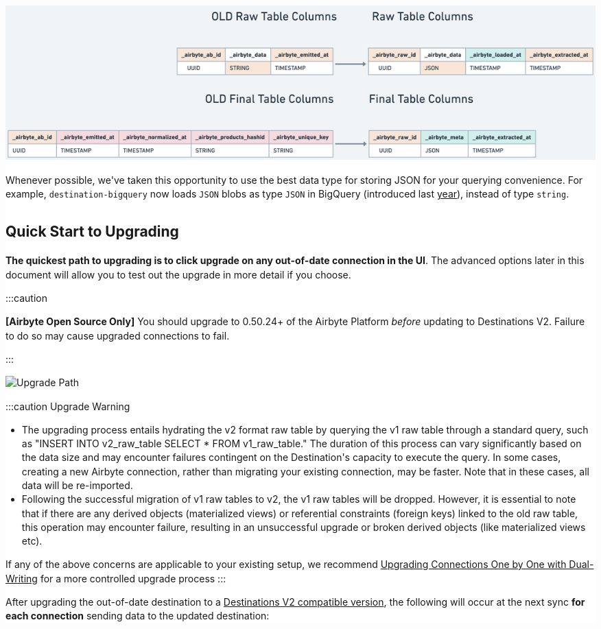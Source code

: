 ![Airbyte Destinations V2 Column Changes](./assets/updated_table_columns.png)

Whenever possible, we've taken this opportunity to use the best data type for storing JSON for your querying convenience. For example, `destination-bigquery` now loads `JSON` blobs as type `JSON` in BigQuery (introduced last [year](https://cloud.google.com/blog/products/data-analytics/bigquery-now-natively-supports-semi-structured-data)), instead of type `string`.

## Quick Start to Upgrading

**The quickest path to upgrading is to click upgrade on any out-of-date connection in the UI**. The advanced options later in this document will allow you to test out the upgrade in more detail if you choose.

:::caution

**[Airbyte Open Source Only]** You should upgrade to 0.50.24+ of the Airbyte Platform _before_ updating to Destinations V2. Failure to do so may cause upgraded connections to fail.

:::

![Upgrade Path](./assets/airbyte_destinations_v2_upgrade_prompt.png)

:::caution Upgrade Warning

- The upgrading process entails hydrating the v2 format raw table by querying the v1 raw table through a standard query, such as "INSERT INTO v2_raw_table SELECT \* FROM v1_raw_table."
  The duration of this process can vary significantly based on the data size and may encounter failures contingent on the Destination's capacity to execute the query.
  In some cases, creating a new Airbyte connection, rather than migrating your existing connection, may be faster. Note that in these cases, all data will be re-imported.
- Following the successful migration of v1 raw tables to v2, the v1 raw tables will be dropped. However, it is essential to note that if there are any derived objects (materialized views) or referential
  constraints (foreign keys) linked to the old raw table, this operation may encounter failure, resulting in an unsuccessful upgrade or broken derived objects (like materialized views etc).

If any of the above concerns are applicable to your existing setup, we recommend [Upgrading Connections One by One with Dual-Writing](#upgrading-connections-one-by-one-with-dual-writing) for a more controlled upgrade process
:::

After upgrading the out-of-date destination to a [Destinations V2 compatible version](#destinations-v2-effective-versions), the following will occur at the next sync **for each connection** sending data to the updated destination:
